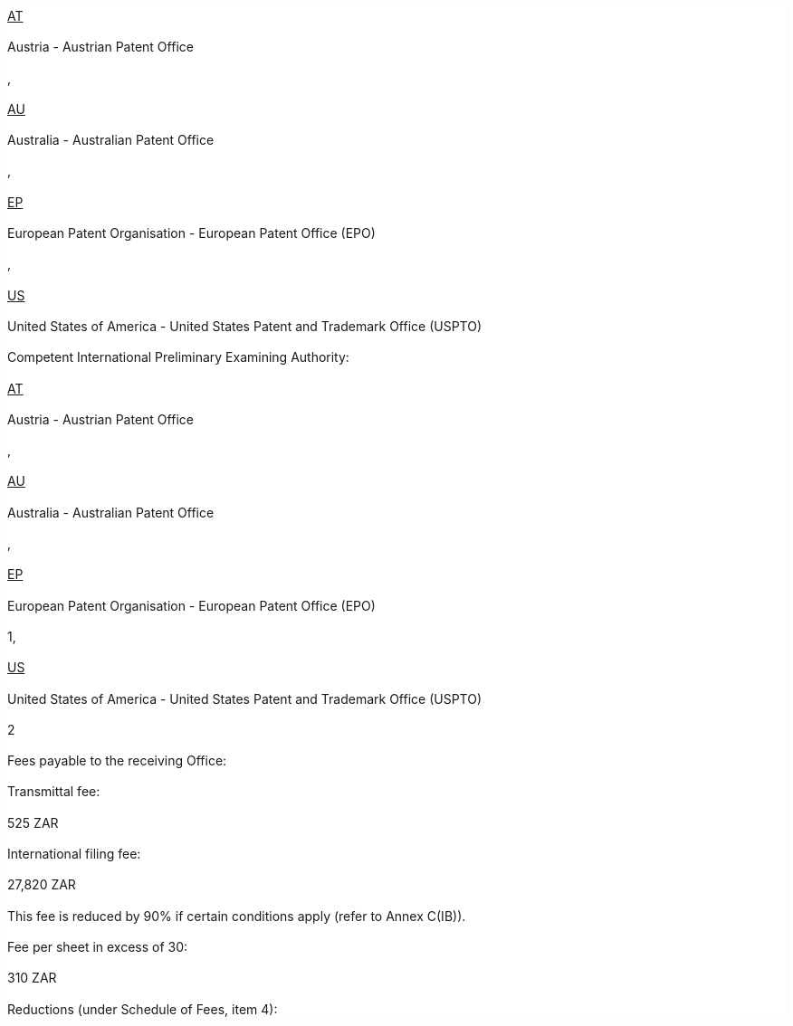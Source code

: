 [AT](https://pctlegal.wipo.int/eGuide/view-doc.xhtml?doc-code=AT&doc-lang=EN)

Austria - Austrian Patent Office

,

[AU](https://pctlegal.wipo.int/eGuide/view-doc.xhtml?doc-code=AU&doc-lang=EN)

Australia - Australian Patent Office

,

[EP](https://pctlegal.wipo.int/eGuide/view-doc.xhtml?doc-code=EP&doc-lang=EN)

European Patent Organisation - European Patent Office (EPO)

,

[US](https://pctlegal.wipo.int/eGuide/view-doc.xhtml?doc-code=US&doc-lang=EN)

United States of America - United States Patent and Trademark Office (USPTO)

Competent International Preliminary Examining Authority:

[AT](https://pctlegal.wipo.int/eGuide/view-doc.xhtml?doc-code=AT&doc-lang=EN)

Austria - Austrian Patent Office

,

[AU](https://pctlegal.wipo.int/eGuide/view-doc.xhtml?doc-code=AU&doc-lang=EN)

Australia - Australian Patent Office

,

[EP](https://pctlegal.wipo.int/eGuide/view-doc.xhtml?doc-code=EP&doc-lang=EN)

European Patent Organisation - European Patent Office (EPO)

1,

[US](https://pctlegal.wipo.int/eGuide/view-doc.xhtml?doc-code=US&doc-lang=EN)

United States of America - United States Patent and Trademark Office (USPTO)

2

Fees payable to the receiving Office:

Transmittal fee:

525 ZAR

International filing fee:

27,820 ZAR

This fee is reduced by 90% if certain conditions apply (refer to Annex C(IB)).

Fee per sheet in excess of 30:

310 ZAR

Reductions (under Schedule of Fees, item 4):
